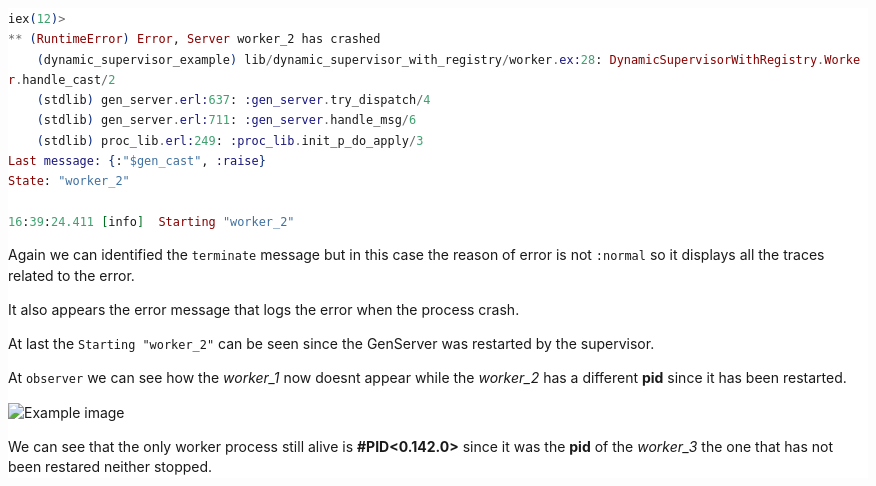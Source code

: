 ```elixir
iex(12)>
** (RuntimeError) Error, Server worker_2 has crashed
    (dynamic_supervisor_example) lib/dynamic_supervisor_with_registry/worker.ex:28: DynamicSupervisorWithRegistry.Worker.handle_cast/2
    (stdlib) gen_server.erl:637: :gen_server.try_dispatch/4
    (stdlib) gen_server.erl:711: :gen_server.handle_msg/6
    (stdlib) proc_lib.erl:249: :proc_lib.init_p_do_apply/3
Last message: {:"$gen_cast", :raise}
State: "worker_2"

16:39:24.411 [info]  Starting "worker_2"
```

Again we can identified the ```terminate``` message but in this case the reason of error is not ```:normal``` so it displays all the traces related to the error.

It also appears the error message that logs the error when the process crash.

At last the ```Starting "worker_2"``` can be seen since the GenServer was restarted by the supervisor.

At ```observer``` we can see how the *worker_1* now doesnt appear while the *worker_2* has a different **pid** since it has been restarted.

![Example image](/images/dynamic_supervisor_with_registry/second.png)

We can see that the only worker process still alive is **#PID<0.142.0>** since it was the **pid** of the *worker_3* the one that has not been restared neither stopped.

